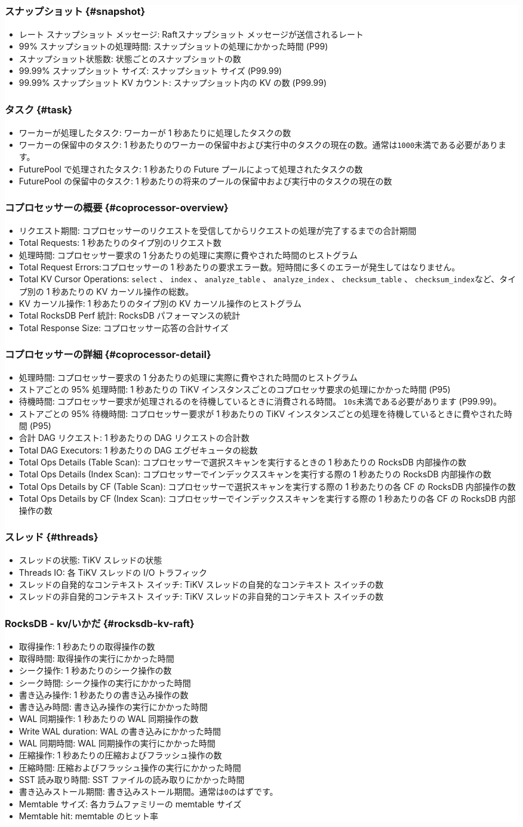 ### スナップショット {#snapshot}

-   レート スナップショット メッセージ: Raftスナップショット メッセージが送信されるレート
-   99% スナップショットの処理時間: スナップショットの処理にかかった時間 (P99)
-   スナップショット状態数: 状態ごとのスナップショットの数
-   99.99% スナップショット サイズ: スナップショット サイズ (P99.99)
-   99.99% スナップショット KV カウント: スナップショット内の KV の数 (P99.99)

### タスク {#task}

-   ワーカーが処理したタスク: ワーカーが 1 秒あたりに処理したタスクの数
-   ワーカーの保留中のタスク: 1 秒あたりのワーカーの保留中および実行中のタスクの現在の数。通常は`1000`未満である必要があります。
-   FuturePool で処理されたタスク: 1 秒あたりの Future プールによって処理されたタスクの数
-   FuturePool の保留中のタスク: 1 秒あたりの将来のプールの保留中および実行中のタスクの現在の数

### コプロセッサーの概要 {#coprocessor-overview}

-   リクエスト期間: コプロセッサーのリクエストを受信してからリクエストの処理が完了するまでの合計期間
-   Total Requests: 1 秒あたりのタイプ別のリクエスト数
-   処理時間: コプロセッサー要求の 1 分あたりの処理に実際に費やされた時間のヒストグラム
-   Total Request Errors:コプロセッサーの 1 秒あたりの要求エラー数。短時間に多くのエラーが発生してはなりません。
-   Total KV Cursor Operations: `select` 、 `index` 、 `analyze_table` 、 `analyze_index` 、 `checksum_table` 、 `checksum_index`など、タイプ別の 1 秒あたりの KV カーソル操作の総数。
-   KV カーソル操作: 1 秒あたりのタイプ別の KV カーソル操作のヒストグラム
-   Total RocksDB Perf 統計: RocksDB パフォーマンスの統計
-   Total Response Size: コプロセッサー応答の合計サイズ

### コプロセッサーの詳細 {#coprocessor-detail}

-   処理時間: コプロセッサー要求の 1 分あたりの処理に実際に費やされた時間のヒストグラム
-   ストアごとの 95% 処理時間: 1 秒あたりの TiKV インスタンスごとのコプロセッサ要求の処理にかかった時間 (P95)
-   待機時間: コプロセッサー要求が処理されるのを待機しているときに消費される時間。 `10s`未満である必要があります (P99.99)。
-   ストアごとの 95% 待機時間: コプロセッサー要求が 1 秒あたりの TiKV インスタンスごとの処理を待機しているときに費やされた時間 (P95)
-   合計 DAG リクエスト: 1 秒あたりの DAG リクエストの合計数
-   Total DAG Executors: 1 秒あたりの DAG エグゼキュータの総数
-   Total Ops Details (Table Scan): コプロセッサーで選択スキャンを実行するときの 1 秒あたりの RocksDB 内部操作の数
-   Total Ops Details (Index Scan): コプロセッサーでインデックススキャンを実行する際の 1 秒あたりの RocksDB 内部操作の数
-   Total Ops Details by CF (Table Scan): コプロセッサーで選択スキャンを実行する際の 1 秒あたりの各 CF の RocksDB 内部操作の数
-   Total Ops Details by CF (Index Scan): コプロセッサーでインデックススキャンを実行する際の 1 秒あたりの各 CF の RocksDB 内部操作の数

### スレッド {#threads}

-   スレッドの状態: TiKV スレッドの状態
-   Threads IO: 各 TiKV スレッドの I/O トラフィック
-   スレッドの自発的なコンテキスト スイッチ: TiKV スレッドの自発的なコンテキスト スイッチの数
-   スレッドの非自発的コンテキスト スイッチ: TiKV スレッドの非自発的コンテキスト スイッチの数

### RocksDB - kv/いかだ {#rocksdb-kv-raft}

-   取得操作: 1 秒あたりの取得操作の数
-   取得時間: 取得操作の実行にかかった時間
-   シーク操作: 1 秒あたりのシーク操作の数
-   シーク時間: シーク操作の実行にかかった時間
-   書き込み操作: 1 秒あたりの書き込み操作の数
-   書き込み時間: 書き込み操作の実行にかかった時間
-   WAL 同期操作: 1 秒あたりの WAL 同期操作の数
-   Write WAL duration: WAL の書き込みにかかった時間
-   WAL 同期時間: WAL 同期操作の実行にかかった時間
-   圧縮操作: 1 秒あたりの圧縮およびフラッシュ操作の数
-   圧縮時間: 圧縮およびフラッシュ操作の実行にかかった時間
-   SST 読み取り時間: SST ファイルの読み取りにかかった時間
-   書き込みストール期間: 書き込みストール期間。通常は`0`のはずです。
-   Memtable サイズ: 各カラムファミリーの memtable サイズ
-   Memtable hit: memtable のヒット率